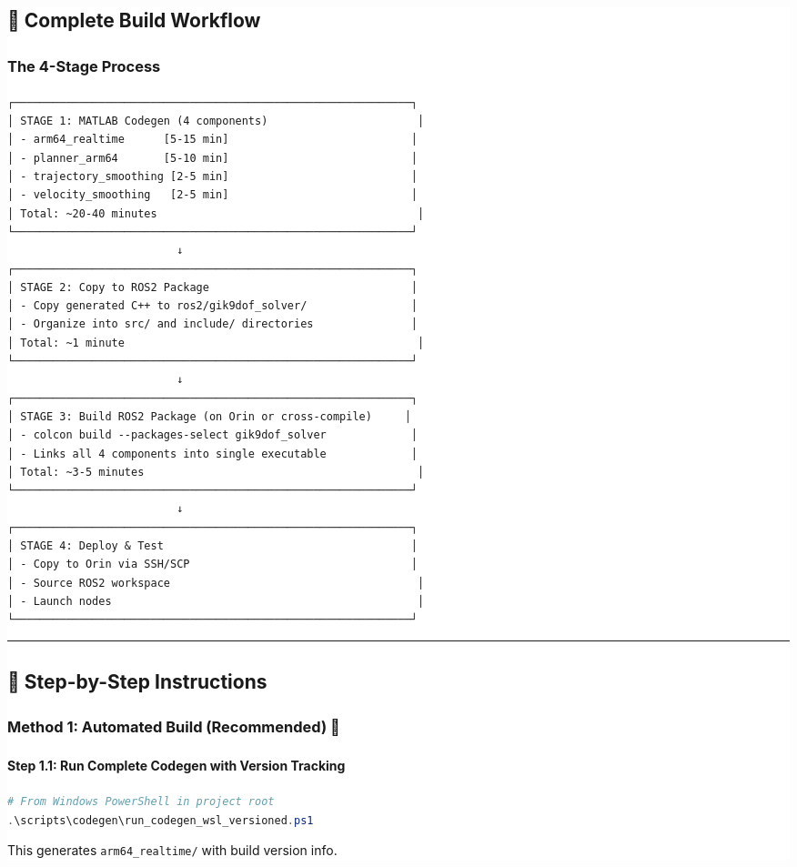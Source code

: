 
## 🔄 Complete Build Workflow

### The 4-Stage Process

```
┌─────────────────────────────────────────────────────────────┐
│ STAGE 1: MATLAB Codegen (4 components)                       │
│ - arm64_realtime      [5-15 min]                            │
│ - planner_arm64       [5-10 min]                            │
│ - trajectory_smoothing [2-5 min]                            │
│ - velocity_smoothing   [2-5 min]                            │
│ Total: ~20-40 minutes                                        │
└─────────────────────────────────────────────────────────────┘
                          ↓
┌─────────────────────────────────────────────────────────────┐
│ STAGE 2: Copy to ROS2 Package                               │
│ - Copy generated C++ to ros2/gik9dof_solver/                │
│ - Organize into src/ and include/ directories               │
│ Total: ~1 minute                                             │
└─────────────────────────────────────────────────────────────┘
                          ↓
┌─────────────────────────────────────────────────────────────┐
│ STAGE 3: Build ROS2 Package (on Orin or cross-compile)     │
│ - colcon build --packages-select gik9dof_solver             │
│ - Links all 4 components into single executable             │
│ Total: ~3-5 minutes                                          │
└─────────────────────────────────────────────────────────────┘
                          ↓
┌─────────────────────────────────────────────────────────────┐
│ STAGE 4: Deploy & Test                                      │
│ - Copy to Orin via SSH/SCP                                  │
│ - Source ROS2 workspace                                      │
│ - Launch nodes                                               │
└─────────────────────────────────────────────────────────────┘
```

---

## 📝 Step-by-Step Instructions

### Method 1: Automated Build (Recommended) 🚀

#### Step 1.1: Run Complete Codegen with Version Tracking

```powershell
# From Windows PowerShell in project root
.\scripts\codegen\run_codegen_wsl_versioned.ps1
```

This generates `arm64_realtime/` with build version info.
